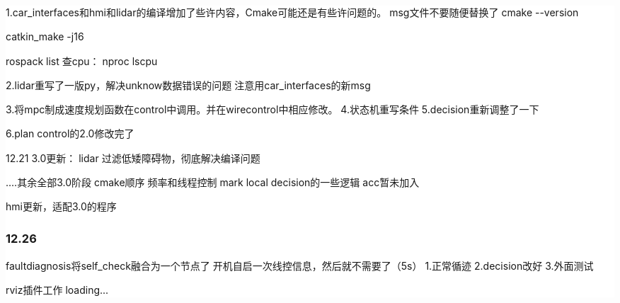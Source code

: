 1.car_interfaces和hmi和lidar的编译增加了些许内容，Cmake可能还是有些许问题的。
msg文件不要随便替换了
cmake --version

catkin_make -j16

rospack list
查cpu：
nproc
lscpu


2.lidar重写了一版py，解决unknow数据错误的问题  注意用car_interfaces的新msg


3.将mpc制成速度规划函数在control中调用。并在wirecontrol中相应修改。
4.状态机重写条件
5.decision重新调整了一下

6.plan control的2.0修改完了


12.21 3.0更新：
lidar 过滤低矮障碍物，彻底解决编译问题

....其余全部3.0阶段
cmake顺序
频率和线程控制
mark
local
decision的一些逻辑
acc暂未加入


hmi更新，适配3.0的程序


### 12.26
faultdiagnosis将self_check融合为一个节点了
开机自启一次线控信息，然后就不需要了（5s）
1.正常循迹
2.decision改好
3.外面测试



rviz插件工作 loading...
